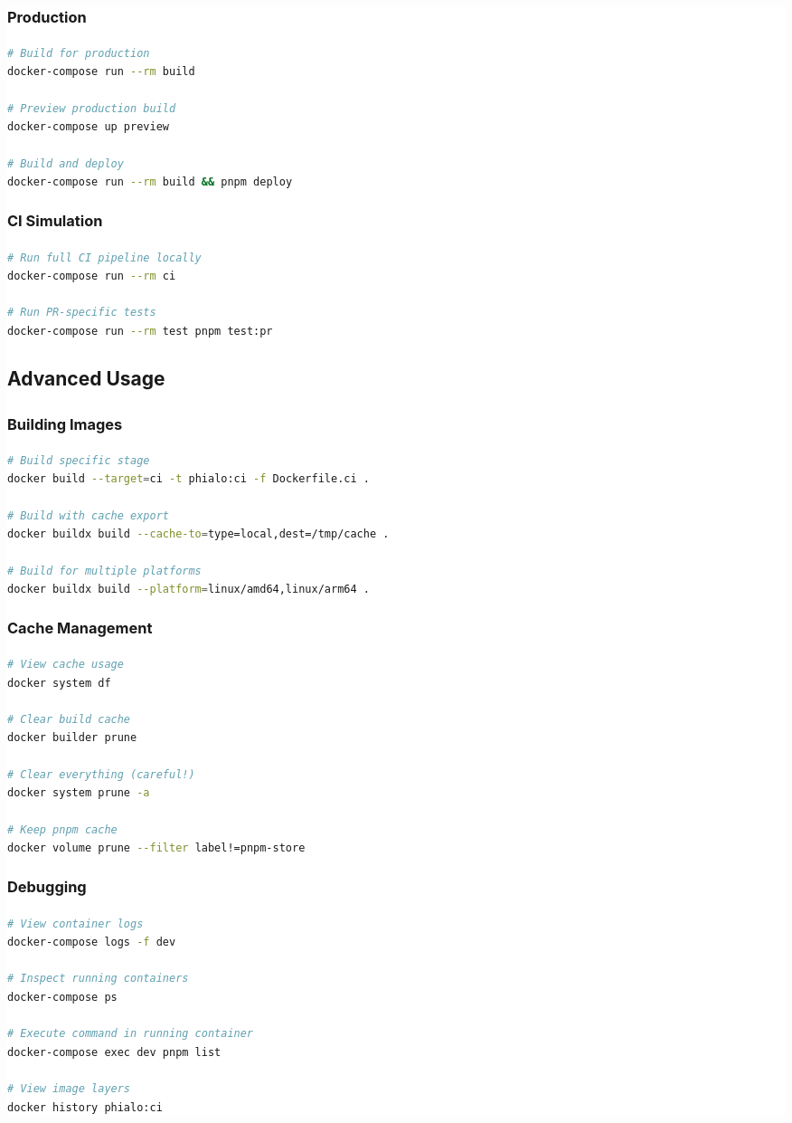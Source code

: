 ### Production
```bash
# Build for production
docker-compose run --rm build

# Preview production build
docker-compose up preview

# Build and deploy
docker-compose run --rm build && pnpm deploy
```

### CI Simulation
```bash
# Run full CI pipeline locally
docker-compose run --rm ci

# Run PR-specific tests
docker-compose run --rm test pnpm test:pr
```

## Advanced Usage

### Building Images
```bash
# Build specific stage
docker build --target=ci -t phialo:ci -f Dockerfile.ci .

# Build with cache export
docker buildx build --cache-to=type=local,dest=/tmp/cache .

# Build for multiple platforms
docker buildx build --platform=linux/amd64,linux/arm64 .
```

### Cache Management
```bash
# View cache usage
docker system df

# Clear build cache
docker builder prune

# Clear everything (careful!)
docker system prune -a

# Keep pnpm cache
docker volume prune --filter label!=pnpm-store
```

### Debugging
```bash
# View container logs
docker-compose logs -f dev

# Inspect running containers
docker-compose ps

# Execute command in running container
docker-compose exec dev pnpm list

# View image layers
docker history phialo:ci
```